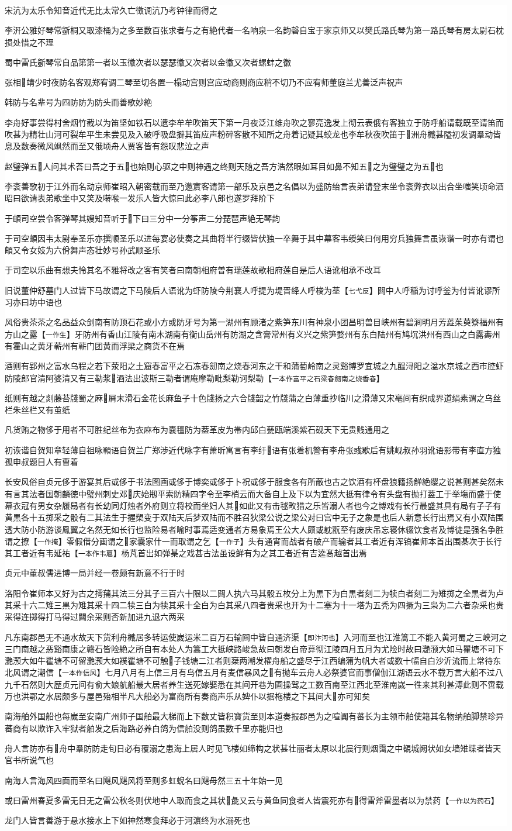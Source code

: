 宋沆为太乐令知音近代无比太常久亡徴调沆乃考钟律而得之  

李汧公雅好琴常斵桐又取漆桶为之多至数百张求者与之有絶代者一名响泉一名韵磬自宝于家京师又以樊氏路氏琴为第一路氏琴有房太尉石枕损处惜之不理  

蜀中雷氏斵琴常自品第第一者以玉徽次者以瑟瑟徽又次者以金徽又次者螺蚌之徽  

张相靖少时夜防名客观郑宥调二琴至切各置一榻动宫则宫应动商则商应稍不切乃不应宥师董庭兰尤善泛声祝声  

韩防与名辈号为四防防为防头而善歌妙絶  

李舟好事尝得村舍烟竹截以为笛坚如铁石以遗李牟牟吹笛天下第一月夜泛江维舟吹之寥亮逸发上彻云表俄有客独立于防呼船请载既至请笛而吹甚为精壮山河可裂牟平生未尝见及入破呼吸盘擗其笛应声粉碎客散不知所之舟着记疑其蛟龙也李牟秋夜吹笛于洲舟檝甚隘初发调羣动皆息及数奏微风飒然而至又俄顷舟人贾客皆有怨叹悲泣之声  

赵璧弹五人问其术荅曰吾之于五也始则心驱之中则神遇之终则天随之吾方浩然眼如耳目如鼻不知五之为璧璧之为五也  

李衮善歌初于江外而名动京师崔昭入朝密载而至乃邀賔客请第一部乐及京邑之名倡以为盛防绐言表弟请登末坐令衮弊衣以出合坐嗤笑顷命酒昭曰欲请表弟歌坐中又笑及啭喉一发乐人皆大惊曰此必李八郎也遂罗拜阶下  

于頔司空尝令客弹琴其嫂知音听于下曰三分中一分筝声二分琵琶声絶无琴韵  

于司空頔因韦太尉奉圣乐亦撰顺圣乐以进每宴必使奏之其曲将半行缀皆伏独一卒舞于其中幕客韦绶笑曰何用穷兵独舞言虽诙谐一时亦有谓也頔又令女妓为六佾舞声态壮妙号孙武顺圣乐  

于司空以乐曲有想夫怜其名不雅将改之客有笑者曰南朝相府曽有瑞莲故歌相府莲自是后人语讹相承不改耳  

旧说董仲舒墓门人过皆下马故谓之下马陵后人语讹为虾防陵今荆襄人呼提为堤晋绛人呼梭为莝【`七弋反`】闗中人呼稲为讨呼釡为付皆讹谬所习亦曰坊中语也  

风俗贵茶茶之名品益众剑南有防顶石花或小方或防牙号为第一湖州有顾渚之紫笋东川有神泉小团昌明兽目峡州有碧涧明月芳蕋茱萸簝福州有方山之露【`一作生`】牙防州有香山江陵有南木湖南有衡山岳州有防湖之含膏常州有义兴之紫笋婺州有东白陆州有鸠坈洪州有西山之白露夀州有霍山之黄牙蕲州有蕲门团黄而浮梁之商货不在焉  

酒则有郢州之富水乌程之若下荥阳之土窟春富平之石冻春劎南之烧春河东之干和蒲萄岭南之灵谿博罗宜城之九醖浔阳之湓水京城之西市腔虾防陵郎官清阿婆清又有三勒浆酒法出波斯三勒者谓庵摩勒毗梨勒诃梨勒【`一本作富平之石梁春劒南之烧香春`】  

纸则有越之剡藤苔牋蜀之麻屑末滑石金花长麻鱼子十色牋扬之六合牋韶之竹牋蒲之白薄重抄临川之滑薄又宋亳间有织成界道绢素谓之乌丝栏朱丝栏又有茧纸  

凡货贿之物侈于用者不可胜纪丝布为衣麻布为嚢氊防为葢革皮为帯内邱白甆瓯端溪紫石砚天下无贵贱通用之  

初诙谐自贺知章轻薄自祖咏顐语自贺兰广郑渉近代咏字有萧昕寓言有李纡语有张着机警有李舟张彧歇后有姚岘叔孙羽讹语影带有李直方独孤申叔题目人有曹着  

长安风俗自贞元侈于游宴其后或侈于书法图画或侈于博奕或侈于卜祝或侈于服食各有所蔽也古之饮酒有杯盘狼籍扬觯絶缨之说甚则甚矣然未有言其法者国朝麟徳中璧州刺史邓庆始剏平索防精四字令至李梢云而大备自上及下以为宜然大抵有律令有头盘有抛打葢工于举塲而盛于使幕衣冠有男女杂履舄者有长幼同灯烛者外府则立将校而坐妇人其如此又有击毬畋猎之乐皆溺人者也今之博戏有长行最盛其具有局有子子有黄黒各十五掷采之骰有二其法生于握槊变于双陆天后梦双陆而不胜召狄梁公说之梁公对曰宫中无子之象是也后人新意长行出焉又有小双陆围透大防小防游谈鳯翼之名然无如长行也监险易者喻时事焉适变通者方易象焉王公大人颇或躭翫至有废庆吊忘寝休辍饮食者及博徒是强名争胜谓之撩【`一作掩`】零假借分画谓之家囊家什一而取谓之乞【`一作子`】头有通宵而战者有破产而输者其工者近有浑镐崔师本首出围棊次于长行其工者近有韦延祐【`一本作韦扈`】杨芃首出如弹棊之戏甚古法虽设鲜有为之其工者近有吉逵髙越首出焉  

贞元中董叔儒进博一局并经一卷颇有新意不行于时  

洛阳令崔师本又好为古之摴蒱其法三分其子三百六十限以二闗人执六马其骰五枚分上为黒下为白黒者刻二为犊白者刻二为雉掷之全黒者为卢其采十六二雉三黒为雉其采十四二犊三白为犊其采十全白为白其采八四者贵采也开为十二塞为十一塔为五秃为四撅为三枭为二六者杂采也贵采得连掷得打马得过闗余采则否新加进九退六两采  

凡东南郡邑无不通水故天下货利舟檝居多转运使嵗运米二百万石输闗中皆自通济渠【`即汴河也`】入河而至也江淮篙工不能入黄河蜀之三峡河之三门南越之恶谿南康之赣石皆险絶之所自有本处人为篙工大抵峡路峻急故曰朝发白帝萛彻江陵四月五月为尤险时故曰灔滪大如马瞿塘不可下灔滪大如牛瞿塘不可留灔滪大如襆瞿塘不可触子钱塘二江者则椉两潮发櫂舟船之盛尽于江西编蒲为帆大者或数十幅自白沙沂流而上常待东北风谓之潮信【`一本作信风`】七月八月有上信三月有鸟信五月有麦信暴风之有抛车云舟人必祭婆官而事僧伽江湖语云水不载万言大船不过八九千石然则大歴贞元间有俞大娘航船最大居者养生送死嫁娶悉在其间开巷为圃操驾之工数百南至江西北至淮南嵗一徃来其利甚溥此则不啻载万也洪鄂之水居颇多与屋邑殆相半凡大船必为富商所有奏商声乐从婢仆以据柂楼之下其间大亦可知矣  

南海舶外国船也每嵗至安南广州师子国舶最大梯而上下数丈皆积寳货至则本道奏报郡邑为之喧阗有蕃长为主领市舶使籍其名物纳舶脚禁珍异蕃商有以欺诈入牢狱者舶发之后海路必养白鸽为信舶没则鸽虽数千里亦能归也  

舟人言防亦有舟中羣防防走旬日必有覆溺之患海上居人时见飞楼如缔构之状甚壮丽者太原以北晨行则烟霭之中覩城阙状如女墙雉堞者皆天官书所说气也  

南海人言海风四面而至名曰飓风飓风将至则多虹蜺名曰飓母然三五十年始一见  

或曰雷州春夏多雷无日无之雷公秋冬则伏地中人取而食之其状彘又云与黄鱼同食者人皆震死亦有得雷斧雷墨者以为禁药【`一作以为药石`】  

龙门人皆言善游于悬水接水上下如神然寒食拜必于河濵终为水溺死也  
